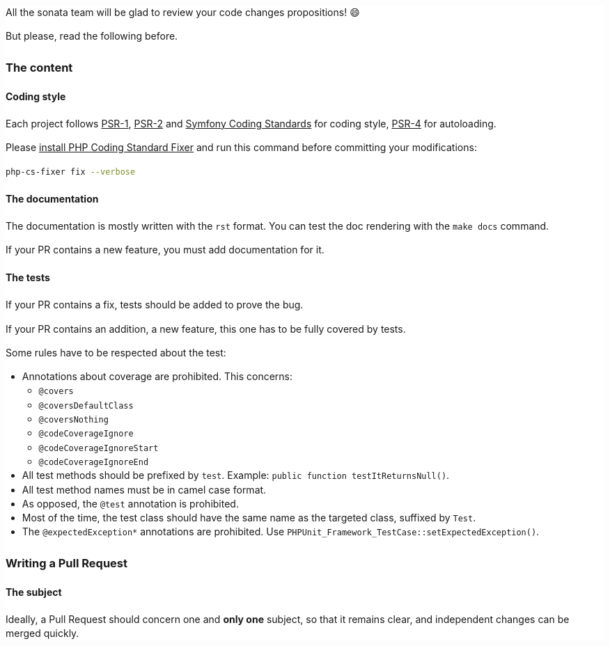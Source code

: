 All the sonata team will be glad to review your code changes propositions! :smile:

But please, read the following before.

### The content

#### Coding style

Each project follows [PSR-1](http://www.php-fig.org/psr/psr-1/), [PSR-2](http://www.php-fig.org/psr/psr-2/)
and [Symfony Coding Standards](http://symfony.com/doc/current/contributing/code/standards.html) for coding style,
[PSR-4](http://www.php-fig.org/psr/psr-4/) for autoloading.

Please [install PHP Coding Standard Fixer](http://cs.sensiolabs.org/#installation)
and run this command before committing your modifications:

```bash
php-cs-fixer fix --verbose
```

#### The documentation

The documentation is mostly written with the `rst` format. You can test the doc rendering with the `make docs` command.

If your PR contains a new feature, you must add documentation for it.

#### The tests

If your PR contains a fix, tests should be added to prove the bug.

If your PR contains an addition, a new feature, this one has to be fully covered by tests.

Some rules have to be respected about the test:

* Annotations about coverage are prohibited. This concerns:
  * `@covers`
  * `@coversDefaultClass`
  * `@coversNothing`
  * `@codeCoverageIgnore`
  * `@codeCoverageIgnoreStart`
  * `@codeCoverageIgnoreEnd`
* All test methods should be prefixed by `test`. Example: `public function testItReturnsNull()`.
* All test method names must be in camel case format.
* As opposed, the `@test` annotation is prohibited.
* Most of the time, the test class should have the same name as the targeted class, suffixed by `Test`.
* The `@expectedException*` annotations are prohibited. Use `PHPUnit_Framework_TestCase::setExpectedException()`.

### Writing a Pull Request

#### The subject

Ideally, a Pull Request should concern one and **only one** subject, so that it
remains clear, and independent changes can be merged quickly.
